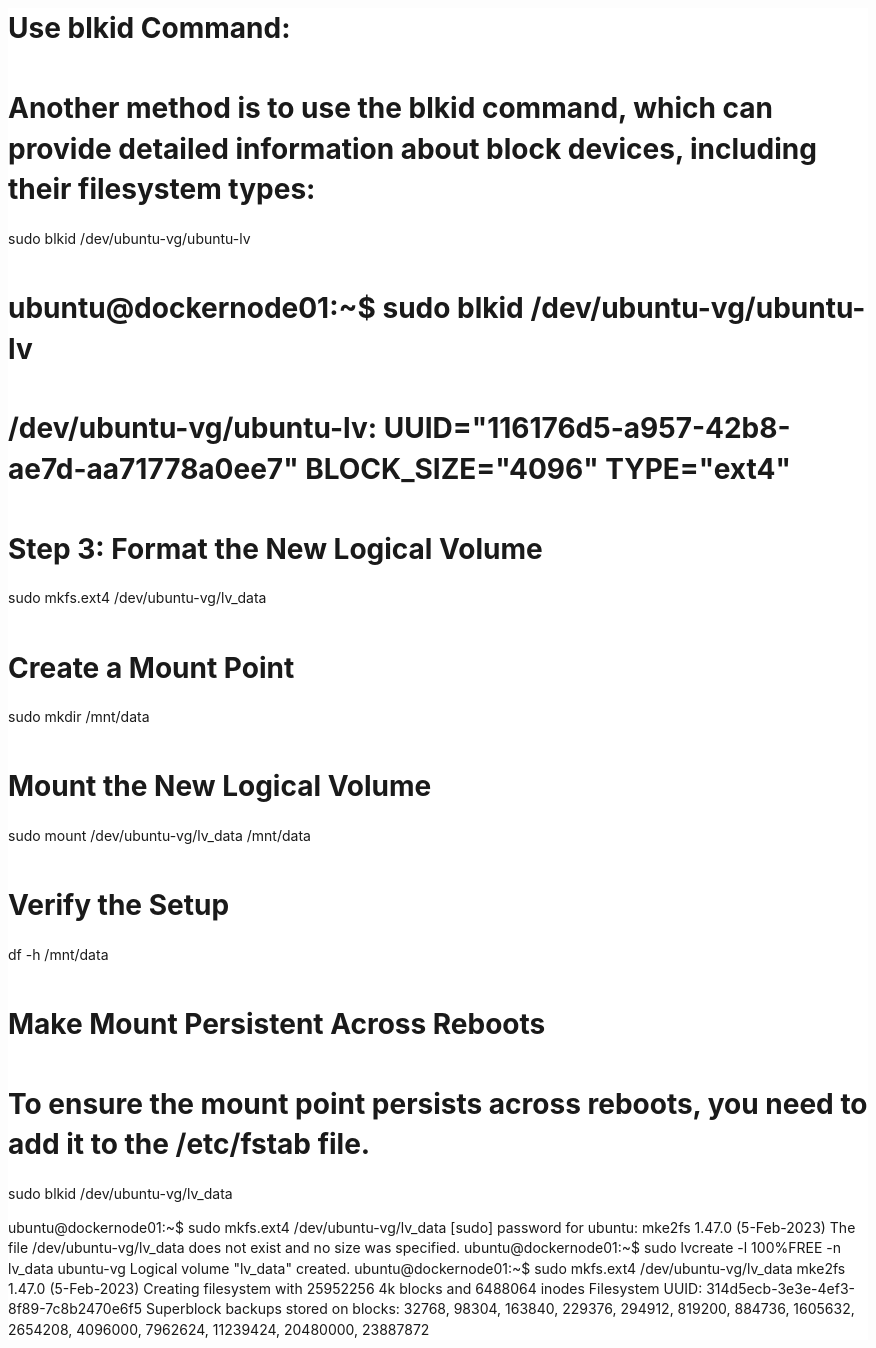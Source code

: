 # Use blkid Command:
# Another method is to use the blkid command, which can provide detailed information about block devices, including their filesystem types:

sudo blkid /dev/ubuntu-vg/ubuntu-lv

# ubuntu@dockernode01:~$ sudo blkid /dev/ubuntu-vg/ubuntu-lv
# /dev/ubuntu-vg/ubuntu-lv: UUID="116176d5-a957-42b8-ae7d-aa71778a0ee7" BLOCK_SIZE="4096" TYPE="ext4"




# Step 3: Format the New Logical Volume
sudo mkfs.ext4 /dev/ubuntu-vg/lv_data

# Create a Mount Point
sudo mkdir /mnt/data

# Mount the New Logical Volume
sudo mount /dev/ubuntu-vg/lv_data /mnt/data

# Verify the Setup
df -h /mnt/data


# Make Mount Persistent Across Reboots
# To ensure the mount point persists across reboots, you need to add it to the /etc/fstab file.

sudo blkid /dev/ubuntu-vg/lv_data


ubuntu@dockernode01:~$ sudo mkfs.ext4 /dev/ubuntu-vg/lv_data
[sudo] password for ubuntu:
mke2fs 1.47.0 (5-Feb-2023)
The file /dev/ubuntu-vg/lv_data does not exist and no size was specified.
ubuntu@dockernode01:~$ sudo lvcreate -l 100%FREE -n lv_data ubuntu-vg
  Logical volume "lv_data" created.
ubuntu@dockernode01:~$ sudo mkfs.ext4 /dev/ubuntu-vg/lv_data
mke2fs 1.47.0 (5-Feb-2023)
Creating filesystem with 25952256 4k blocks and 6488064 inodes
Filesystem UUID: 314d5ecb-3e3e-4ef3-8f89-7c8b2470e6f5
Superblock backups stored on blocks:
        32768, 98304, 163840, 229376, 294912, 819200, 884736, 1605632, 2654208,
        4096000, 7962624, 11239424, 20480000, 23887872

